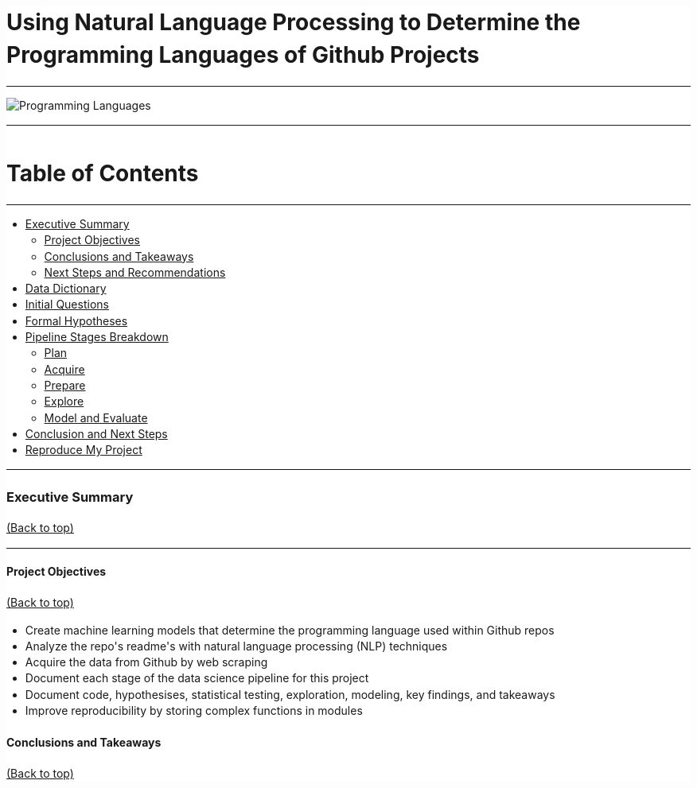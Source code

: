 # Using Natural Language Processing to Determine the Programming Languages of Github Projects

---

<img src="https://gowithcode.com/wp-content/uploads/2021/04/top-programming-languages.jpg" alt="Programming Languages" title="Programming Languages Image" width="600" height="300" />

---

# Table of Contents

---

- [Executive Summary](#executive-summary)
    - [Project Objectives](#project-objectives)
    - [Conclusions and Takeaways](#conclusions-and-takeaways)
    - [Next Steps and Recommendations](#next-steps-and-recommendations)    
- [Data Dictionary](#data-dictionary)
- [Initial Questions](#initial-questions)
- [Formal Hypotheses](#formal-hypotheses)
- [Pipeline Stages Breakdown](#pipeline-stages-breakdown)
    - [Plan](#plan)
    - [Acquire](#acquire)
    - [Prepare](#prepare)
    - [Explore](#explore)
    - [Model and Evaluate](#model-and-evaluate)
- [Conclusion and Next Steps](#conclusion-and-next-steps)
- [Reproduce My Project](#reproduce-my-project)

---

### Executive Summary

[(Back to top)](#table-of-contents)

---

#### Project Objectives

[(Back to top)](#table-of-contents)

- Create machine learning models that determine the programming language used within Github repos
- Analyze the repo's readme's with natural language processing (NLP) techniques
- Acquire the data from Github by web scraping
- Document each stage of the data science pipeline for this project
- Document code, hypothesises, statistical testing, exploration, modeling, key findings, and takeaways
- Improve reproducibility by storing complex functions in modules

#### Conclusions and Takeaways 

[(Back to top)](#table-of-contents)
